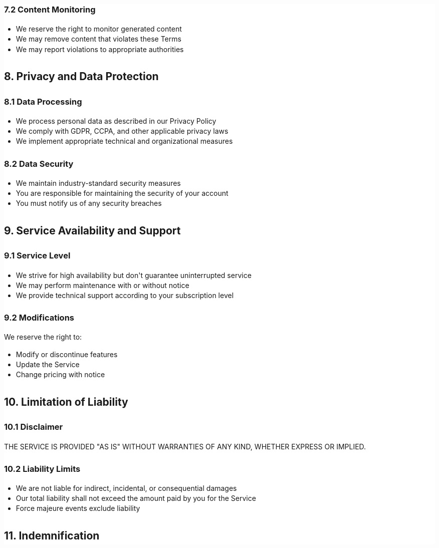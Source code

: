 ### 7.2 Content Monitoring

- We reserve the right to monitor generated content
- We may remove content that violates these Terms
- We may report violations to appropriate authorities

## 8. Privacy and Data Protection

### 8.1 Data Processing

- We process personal data as described in our Privacy Policy
- We comply with GDPR, CCPA, and other applicable privacy laws
- We implement appropriate technical and organizational measures

### 8.2 Data Security

- We maintain industry-standard security measures
- You are responsible for maintaining the security of your account
- You must notify us of any security breaches

## 9. Service Availability and Support

### 9.1 Service Level

- We strive for high availability but don't guarantee uninterrupted service
- We may perform maintenance with or without notice
- We provide technical support according to your subscription level

### 9.2 Modifications

We reserve the right to:

- Modify or discontinue features
- Update the Service
- Change pricing with notice

## 10. Limitation of Liability

### 10.1 Disclaimer

THE SERVICE IS PROVIDED "AS IS" WITHOUT WARRANTIES OF ANY KIND, WHETHER EXPRESS OR IMPLIED.

### 10.2 Liability Limits

- We are not liable for indirect, incidental, or consequential damages
- Our total liability shall not exceed the amount paid by you for the Service
- Force majeure events exclude liability

## 11. Indemnification
